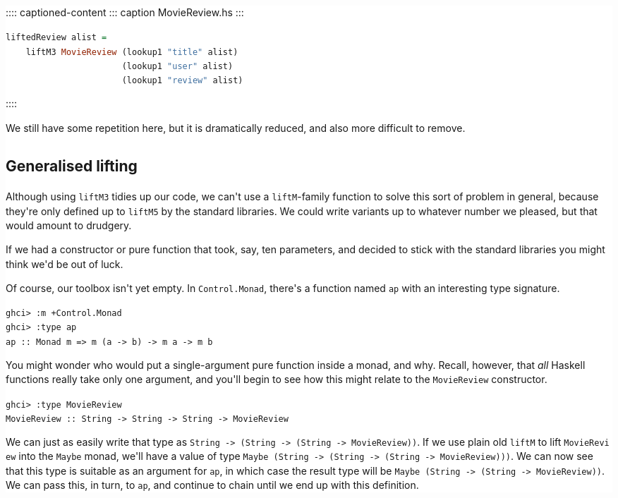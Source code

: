 :::: captioned-content
::: caption
MovieReview.hs
:::

``` haskell
liftedReview alist =
    liftM3 MovieReview (lookup1 "title" alist)
                       (lookup1 "user" alist)
                       (lookup1 "review" alist)
```
::::

We still have some repetition here, but it is dramatically reduced, and
also more difficult to remove.

## Generalised lifting

Although using `liftM3` tidies up our code, we can\'t use a
`liftM`-family function to solve this sort of problem in general,
because they\'re only defined up to `liftM5` by the standard libraries.
We could write variants up to whatever number we pleased, but that would
amount to drudgery.

If we had a constructor or pure function that took, say, ten parameters,
and decided to stick with the standard libraries you might think we\'d
be out of luck.

Of course, our toolbox isn\'t yet empty. In `Control.Monad`, there\'s a
function named `ap` with an interesting type signature.

``` screen
ghci> :m +Control.Monad
ghci> :type ap
ap :: Monad m => m (a -> b) -> m a -> m b
```

You might wonder who would put a single-argument pure function inside a
monad, and why. Recall, however, that *all* Haskell functions really
take only one argument, and you\'ll begin to see how this might relate
to the `MovieReview` constructor.

``` screen
ghci> :type MovieReview
MovieReview :: String -> String -> String -> MovieReview
```

We can just as easily write that type as
`String -> (String -> (String -> MovieReview))`. If we use plain old
`liftM` to lift `MovieReview` into the `Maybe` monad, we\'ll have a
value of type `Maybe (String -> (String -> (String -> MovieReview)))`.
We can now see that this type is suitable as an argument for `ap`, in
which case the result type will be
`Maybe (String -> (String -> MovieReview))`. We can pass this, in turn,
to `ap`, and continue to chain until we end up with this definition.
